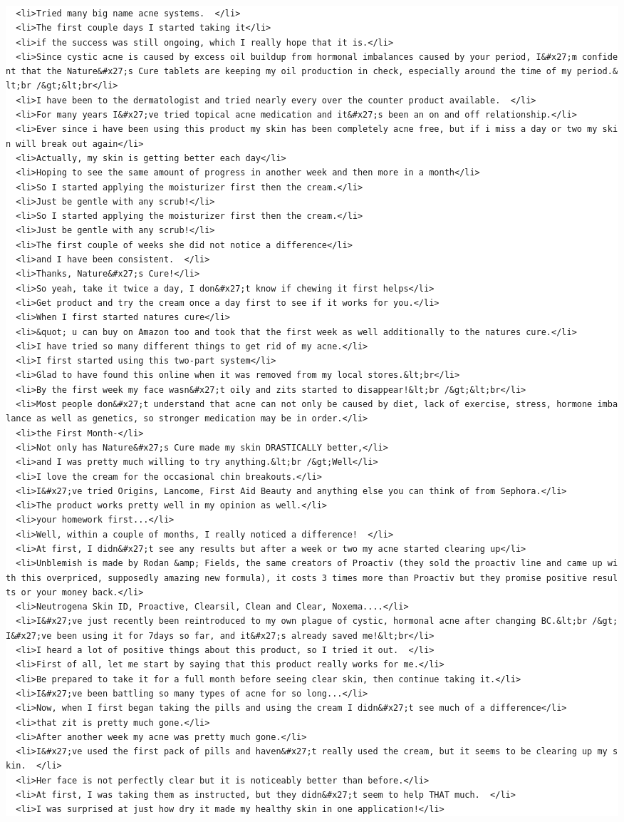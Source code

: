       <li>Tried many big name acne systems.  </li>
      <li>The first couple days I started taking it</li>
      <li>if the success was still ongoing, which I really hope that it is.</li>
      <li>Since cystic acne is caused by excess oil buildup from hormonal imbalances caused by your period, I&#x27;m confident that the Nature&#x27;s Cure tablets are keeping my oil production in check, especially around the time of my period.&lt;br /&gt;&lt;br</li>
      <li>I have been to the dermatologist and tried nearly every over the counter product available.  </li>
      <li>For many years I&#x27;ve tried topical acne medication and it&#x27;s been an on and off relationship.</li>
      <li>Ever since i have been using this product my skin has been completely acne free, but if i miss a day or two my skin will break out again</li>
      <li>Actually, my skin is getting better each day</li>
      <li>Hoping to see the same amount of progress in another week and then more in a month</li>
      <li>So I started applying the moisturizer first then the cream.</li>
      <li>Just be gentle with any scrub!</li>
      <li>So I started applying the moisturizer first then the cream.</li>
      <li>Just be gentle with any scrub!</li>
      <li>The first couple of weeks she did not notice a difference</li>
      <li>and I have been consistent.  </li>
      <li>Thanks, Nature&#x27;s Cure!</li>
      <li>So yeah, take it twice a day, I don&#x27;t know if chewing it first helps</li>
      <li>Get product and try the cream once a day first to see if it works for you.</li>
      <li>When I first started natures cure</li>
      <li>&quot; u can buy on Amazon too and took that the first week as well additionally to the natures cure.</li>
      <li>I have tried so many different things to get rid of my acne.</li>
      <li>I first started using this two-part system</li>
      <li>Glad to have found this online when it was removed from my local stores.&lt;br</li>
      <li>By the first week my face wasn&#x27;t oily and zits started to disappear!&lt;br /&gt;&lt;br</li>
      <li>Most people don&#x27;t understand that acne can not only be caused by diet, lack of exercise, stress, hormone imbalance as well as genetics, so stronger medication may be in order.</li>
      <li>the First Month-</li>
      <li>Not only has Nature&#x27;s Cure made my skin DRASTICALLY better,</li>
      <li>and I was pretty much willing to try anything.&lt;br /&gt;Well</li>
      <li>I love the cream for the occasional chin breakouts.</li>
      <li>I&#x27;ve tried Origins, Lancome, First Aid Beauty and anything else you can think of from Sephora.</li>
      <li>The product works pretty well in my opinion as well.</li>
      <li>your homework first...</li>
      <li>Well, within a couple of months, I really noticed a difference!  </li>
      <li>At first, I didn&#x27;t see any results but after a week or two my acne started clearing up</li>
      <li>Unblemish is made by Rodan &amp; Fields, the same creators of Proactiv (they sold the proactiv line and came up with this overpriced, supposedly amazing new formula), it costs 3 times more than Proactiv but they promise positive results or your money back.</li>
      <li>Neutrogena Skin ID, Proactive, Clearsil, Clean and Clear, Noxema....</li>
      <li>I&#x27;ve just recently been reintroduced to my own plague of cystic, hormonal acne after changing BC.&lt;br /&gt;I&#x27;ve been using it for 7days so far, and it&#x27;s already saved me!&lt;br</li>
      <li>I heard a lot of positive things about this product, so I tried it out.  </li>
      <li>First of all, let me start by saying that this product really works for me.</li>
      <li>Be prepared to take it for a full month before seeing clear skin, then continue taking it.</li>
      <li>I&#x27;ve been battling so many types of acne for so long...</li>
      <li>Now, when I first began taking the pills and using the cream I didn&#x27;t see much of a difference</li>
      <li>that zit is pretty much gone.</li>
      <li>After another week my acne was pretty much gone.</li>
      <li>I&#x27;ve used the first pack of pills and haven&#x27;t really used the cream, but it seems to be clearing up my skin.  </li>
      <li>Her face is not perfectly clear but it is noticeably better than before.</li>
      <li>At first, I was taking them as instructed, but they didn&#x27;t seem to help THAT much.  </li>
      <li>I was surprised at just how dry it made my healthy skin in one application!</li>